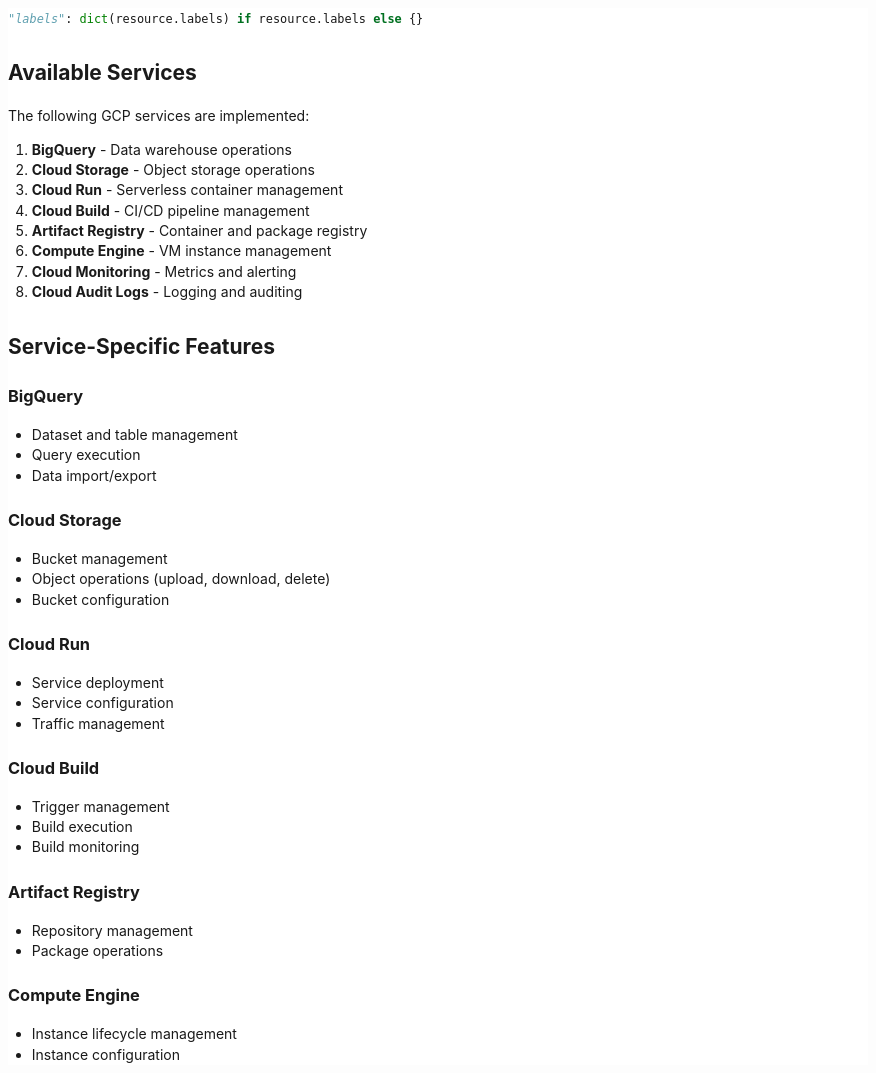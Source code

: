 ```python
"labels": dict(resource.labels) if resource.labels else {}
```

## Available Services

The following GCP services are implemented:

1. **BigQuery** - Data warehouse operations
2. **Cloud Storage** - Object storage operations 
3. **Cloud Run** - Serverless container management
4. **Cloud Build** - CI/CD pipeline management
5. **Artifact Registry** - Container and package registry
6. **Compute Engine** - VM instance management
7. **Cloud Monitoring** - Metrics and alerting
8. **Cloud Audit Logs** - Logging and auditing

## Service-Specific Features

### BigQuery

- Dataset and table management
- Query execution
- Data import/export

### Cloud Storage

- Bucket management
- Object operations (upload, download, delete)
- Bucket configuration

### Cloud Run

- Service deployment
- Service configuration
- Traffic management

### Cloud Build

- Trigger management
- Build execution
- Build monitoring

### Artifact Registry

- Repository management
- Package operations

### Compute Engine

- Instance lifecycle management
- Instance configuration
